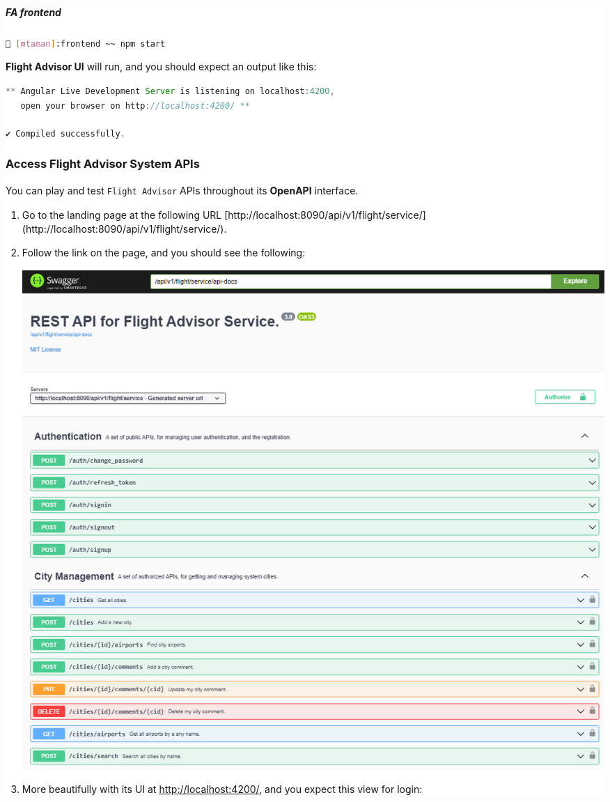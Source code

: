 ##### FA frontend

```bash
👻 [mtaman]:frontend ~~ npm start
```

**Flight Advisor UI** will run, and you should expect an output like this:

```javascript
** Angular Live Development Server is listening on localhost:4200, 
   open your browser on http://localhost:4200/ **

✔ Compiled successfully.
```

### Access Flight Advisor System APIs

You can play and test `Flight Advisor` APIs throughout its **OpenAPI** interface.

1. Go to the landing page at the following URL [http://localhost:8090/api/v1/flight/service/]
   (http://localhost:8090/api/v1/flight/service/).
2. Follow the link on the page, and you should see the following:

   ![System APIs](docs/images/SystemAPI.png)
3. More beautifully with its UI at [http://localhost:4200/](http://localhost:4200/), and you
   expect this view for login:
